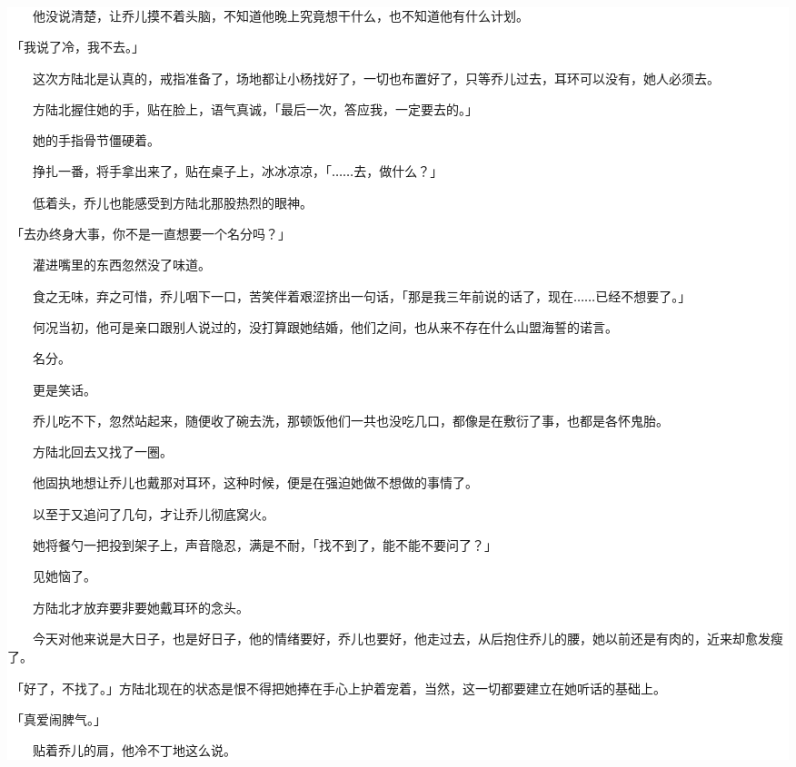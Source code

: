 
　　他没说清楚，让乔儿摸不着头脑，不知道他晚上究竟想干什么，也不知道他有什么计划。


 「我说了冷，我不去。」


　　这次方陆北是认真的，戒指准备了，场地都让小杨找好了，一切也布置好了，只等乔儿过去，耳环可以没有，她人必须去。


　　方陆北握住她的手，贴在脸上，语气真诚，「最后一次，答应我，一定要去的。」


　　她的手指骨节僵硬着。


　　挣扎一番，将手拿出来了，贴在桌子上，冰冰凉凉，「……去，做什么？」


　　低着头，乔儿也能感受到方陆北那股热烈的眼神。


 「去办终身大事，你不是一直想要一个名分吗？」


　　灌进嘴里的东西忽然没了味道。


　　食之无味，弃之可惜，乔儿咽下一口，苦笑伴着艰涩挤出一句话，「那是我三年前说的话了，现在……已经不想要了。」


　　何况当初，他可是亲口跟别人说过的，没打算跟她结婚，他们之间，也从来不存在什么山盟海誓的诺言。


　　名分。


　　更是笑话。


　　乔儿吃不下，忽然站起来，随便收了碗去洗，那顿饭他们一共也没吃几口，都像是在敷衍了事，也都是各怀鬼胎。


　　方陆北回去又找了一圈。


　　他固执地想让乔儿也戴那对耳环，这种时候，便是在强迫她做不想做的事情了。


　　以至于又追问了几句，才让乔儿彻底窝火。


　　她将餐勺一把投到架子上，声音隐忍，满是不耐，「找不到了，能不能不要问了？」


　　见她恼了。


　　方陆北才放弃要非要她戴耳环的念头。


　　今天对他来说是大日子，也是好日子，他的情绪要好，乔儿也要好，他走过去，从后抱住乔儿的腰，她以前还是有肉的，近来却愈发瘦了。


 「好了，不找了。」方陆北现在的状态是恨不得把她捧在手心上护着宠着，当然，这一切都要建立在她听话的基础上。


 「真爱闹脾气。」


　　贴着乔儿的肩，他冷不丁地这么说。

